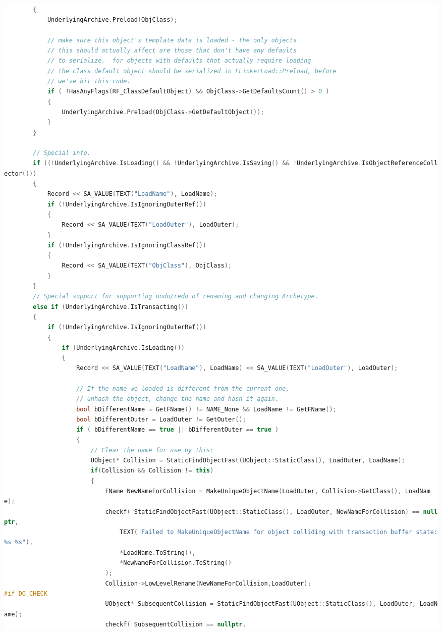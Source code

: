 ```c++
		{
			UnderlyingArchive.Preload(ObjClass);

			// make sure this object's template data is loaded - the only objects
			// this should actually affect are those that don't have any defaults
			// to serialize.  for objects with defaults that actually require loading
			// the class default object should be serialized in FLinkerLoad::Preload, before
			// we've hit this code.
			if ( !HasAnyFlags(RF_ClassDefaultObject) && ObjClass->GetDefaultsCount() > 0 )
			{
				UnderlyingArchive.Preload(ObjClass->GetDefaultObject());
			}
		}

		// Special info.
		if ((!UnderlyingArchive.IsLoading() && !UnderlyingArchive.IsSaving() && !UnderlyingArchive.IsObjectReferenceCollector()))
		{
			Record << SA_VALUE(TEXT("LoadName"), LoadName);
			if (!UnderlyingArchive.IsIgnoringOuterRef())
			{
				Record << SA_VALUE(TEXT("LoadOuter"), LoadOuter);
			}
			if (!UnderlyingArchive.IsIgnoringClassRef())
			{
				Record << SA_VALUE(TEXT("ObjClass"), ObjClass);
			}
		}
		// Special support for supporting undo/redo of renaming and changing Archetype.
		else if (UnderlyingArchive.IsTransacting())
		{
			if (!UnderlyingArchive.IsIgnoringOuterRef())
			{
				if (UnderlyingArchive.IsLoading())
				{
					Record << SA_VALUE(TEXT("LoadName"), LoadName) << SA_VALUE(TEXT("LoadOuter"), LoadOuter);

					// If the name we loaded is different from the current one,
					// unhash the object, change the name and hash it again.
					bool bDifferentName = GetFName() != NAME_None && LoadName != GetFName();
					bool bDifferentOuter = LoadOuter != GetOuter();
					if ( bDifferentName == true || bDifferentOuter == true )
					{
						// Clear the name for use by this:
						UObject* Collision = StaticFindObjectFast(UObject::StaticClass(), LoadOuter, LoadName);
						if(Collision && Collision != this)
						{
							FName NewNameForCollision = MakeUniqueObjectName(LoadOuter, Collision->GetClass(), LoadName);
							checkf( StaticFindObjectFast(UObject::StaticClass(), LoadOuter, NewNameForCollision) == nullptr,
								TEXT("Failed to MakeUniqueObjectName for object colliding with transaction buffer state: %s %s"),
								*LoadName.ToString(),
								*NewNameForCollision.ToString()
							);
							Collision->LowLevelRename(NewNameForCollision,LoadOuter);
#if DO_CHECK
							UObject* SubsequentCollision = StaticFindObjectFast(UObject::StaticClass(), LoadOuter, LoadName);
							checkf( SubsequentCollision == nullptr,
```